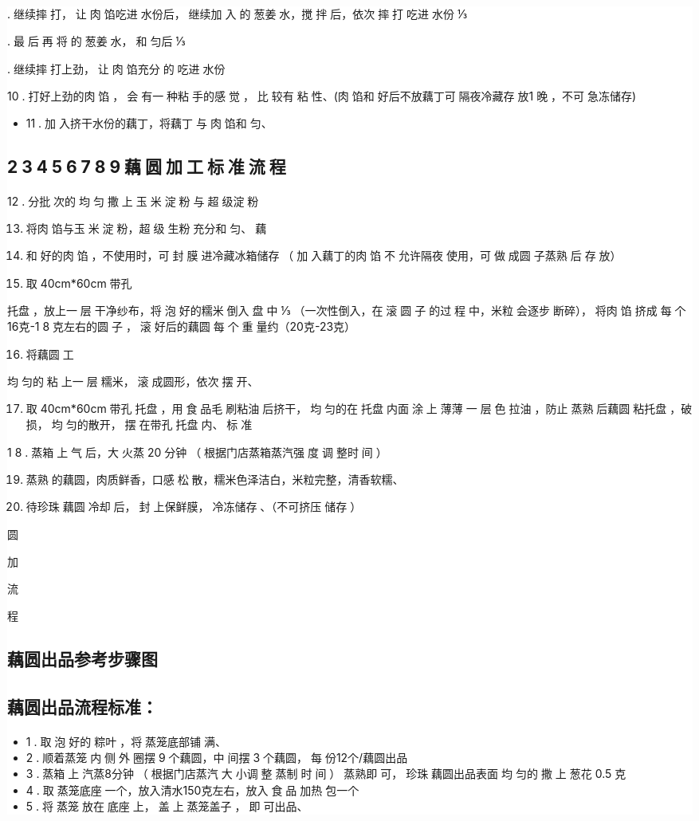 . 继续摔 打， 让 肉 馅吃进 水份后， 继续加 入 的 葱姜 水，搅 拌 后，依次 摔 打 吃进 水份 ⅓

. 最 后 再 将 的 葱姜 水， 和 匀后 ⅓

. 继续摔 打上劲， 让 肉 馅充分 的 吃进 水份

10 . 打好上劲的肉 馅 ， 会 有一 种粘 手的感 觉 ， 比 较有 粘 性、(肉 馅和 好后不放藕丁可 隔夜冷藏存 放1 晚 ，不可 急冻储存)

- 11 . 加 入挤干水份的藕丁，将藕丁 与 肉 馅和 匀、

## 2 3 4 5 6 7 8 9 藕 圆 加 工 标 准 流 程

12 . 分批 次的 均 匀 撒 上 玉 米 淀 粉 与 超 级淀 粉



13. 将肉 馅与玉 米 淀 粉，超 级 生粉 充分和 匀、 藕

14. 和 好的肉 馅 ，不使用时，可 封 膜 进冷藏冰箱储存 （ 加 入藕丁的肉 馅 不 允许隔夜 使用，可 做 成圆 子蒸熟 后 存 放）

15. 取 40cm*60cm 带孔

托盘 ，放上一 层 干净纱布，将 泡 好的糯米 倒入 盘 中 ⅓ （一次性倒入，在 滚 圆 子 的过 程 中，米粒 会逐步 断碎）， 将肉 馅 挤成 每 个16克-1 8 克左右的圆 子 ， 滚 好后的藕圆 每 个 重 量约（20克-23克）

16. 将藕圆 工

均 匀的 粘 上一 层 糯米， 滚 成圆形，依次 摆 开、

17. 取 40cm*60cm 带孔 托盘 ，用 食 品毛 刷粘油 后挤干， 均 匀的在 托盘 内面 涂 上 薄薄 一 层 色 拉油 ，防止 蒸熟 后藕圆 粘托盘 ，破损， 均 匀的散开， 摆 在带孔 托盘 内、 标 准

1 8 . 蒸箱 上 气 后，大 火蒸 20 分钟 （ 根据门店蒸箱蒸汽强 度 调 整时 间 ）

19. 蒸熟 的藕圆，肉质鲜香，口感 松 散，糯米色泽洁白，米粒完整，清香软糯、

20. 待珍珠 藕圆 冷却 后， 封 上保鲜膜， 冷冻储存 、（不可挤压 储存 ）

圆

加

流

程



## 藕圆出品参考步骤图



## 藕圆出品流程标准：

- 1 . 取 泡 好的 粽叶 ，将 蒸笼底部铺 满、
- 2 . 顺着蒸笼 内 侧 外 圈摆 9 个藕圆，中 间摆 3 个藕圆， 每 份12个/藕圆出品
- 3 . 蒸箱 上 汽蒸8分钟 （ 根据门店蒸汽 大 小调 整 蒸制 时 间 ） 蒸熟即 可， 珍珠 藕圆出品表面 均 匀的 撒 上 葱花 0.5 克
- 4 . 取 蒸笼底座 一个，放入清水150克左右，放入 食 品 加热 包一个
- 5 . 将 蒸笼 放在 底座 上， 盖 上 蒸笼盖子 ， 即 可出品、


